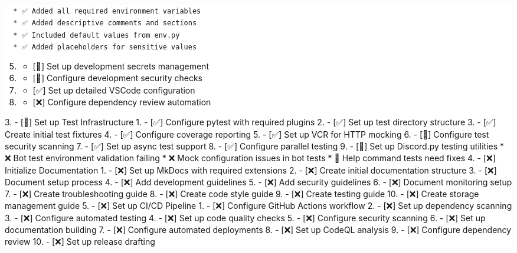       * ✅ Added all required environment variables
      * ✅ Added descriptive comments and sections
      * ✅ Included default values from env.py
      * ✅ Added placeholders for sensitive values
   5. - [🚧] Set up development secrets management
   6. - [🚧] Configure development security checks
   7. - [✅] Set up detailed VSCode configuration
   8. - [❌] Configure dependency review automation
</task-group-dev-environment>

<task-group-test-infrastructure>
3. - [🚧] Set up Test Infrastructure
   1. - [✅] Configure pytest with required plugins
   2. - [✅] Set up test directory structure
   3. - [✅] Create initial test fixtures
   4. - [✅] Configure coverage reporting
   5. - [✅] Set up VCR for HTTP mocking
   6. - [🚧] Configure test security scanning
   7. - [✅] Set up async test support
   8. - [✅] Configure parallel testing
   9. - [🚧] Set up Discord.py testing utilities
      * ❌ Bot test environment validation failing
      * ❌ Mock configuration issues in bot tests
      * 🚧 Help command tests need fixes
</task-group-test-infrastructure>

<task-group-documentation>
4. - [❌] Initialize Documentation
   1. - [❌] Set up MkDocs with required extensions
   2. - [❌] Create initial documentation structure
   3. - [❌] Document setup process
   4. - [❌] Add development guidelines
   5. - [❌] Add security guidelines
   6. - [❌] Document monitoring setup
   7. - [❌] Create troubleshooting guide
   8. - [❌] Create code style guide
   9. - [❌] Create testing guide
   10. - [❌] Create storage management guide
</task-group-documentation>

<task-group-cicd>
5. - [❌] Set up CI/CD Pipeline
   1. - [❌] Configure GitHub Actions workflow
   2. - [❌] Set up dependency scanning
   3. - [❌] Configure automated testing
   4. - [❌] Set up code quality checks
   5. - [❌] Configure security scanning
   6. - [❌] Set up documentation building
   7. - [❌] Configure automated deployments
   8. - [❌] Set up CodeQL analysis
   9. - [❌] Configure dependency review
   10. - [❌] Set up release drafting
</task-group-cicd>
